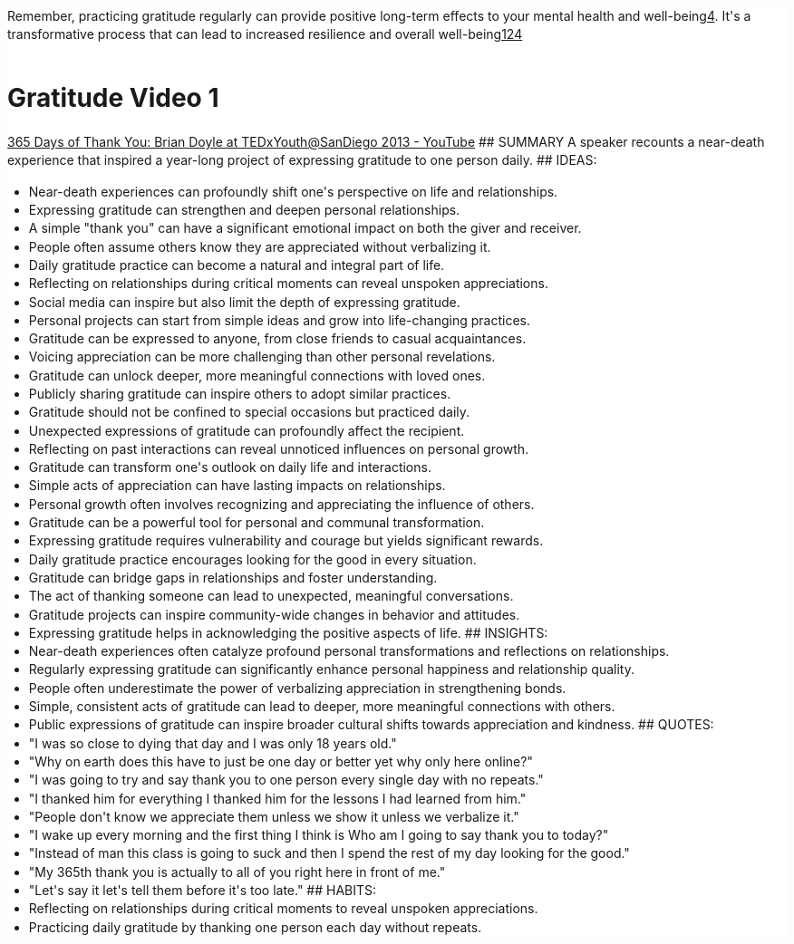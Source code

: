 Remember, practicing gratitude regularly can provide positive long-term effects to your mental health and well-being[4](https://www.healthline.com/health/benefits-of-gratitude-practice). It's a transformative process that can lead to increased resilience and overall well-being[1](https://positivepsychology.com/gratitude-exercises/)[2](https://www.lifehack.org/articles/communication/40-simple-ways-practice-gratitude.html)[4](https://www.healthline.com/health/benefits-of-gratitude-practice)

# Gratitude Video 1

[365 Days of Thank You: Brian Doyle at TEDxYouth@SanDiego 2013 - YouTube](https://www.youtube.com/watch?v=QNfAnkojhoE)
\## SUMMARY
A speaker recounts a near-death experience that inspired a year-long project of expressing gratitude to one person daily.
\## IDEAS:
- Near-death experiences can profoundly shift one's perspective on life and relationships.
- Expressing gratitude can strengthen and deepen personal relationships.
- A simple "thank you" can have a significant emotional impact on both the giver and receiver.
- People often assume others know they are appreciated without verbalizing it.
- Daily gratitude practice can become a natural and integral part of life.
- Reflecting on relationships during critical moments can reveal unspoken appreciations.
- Social media can inspire but also limit the depth of expressing gratitude.
- Personal projects can start from simple ideas and grow into life-changing practices.
- Gratitude can be expressed to anyone, from close friends to casual acquaintances.
- Voicing appreciation can be more challenging than other personal revelations.
- Gratitude can unlock deeper, more meaningful connections with loved ones.
- Publicly sharing gratitude can inspire others to adopt similar practices.
- Gratitude should not be confined to special occasions but practiced daily.
- Unexpected expressions of gratitude can profoundly affect the recipient.
- Reflecting on past interactions can reveal unnoticed influences on personal growth.
- Gratitude can transform one's outlook on daily life and interactions.
- Simple acts of appreciation can have lasting impacts on relationships.
- Personal growth often involves recognizing and appreciating the influence of others.
- Gratitude can be a powerful tool for personal and communal transformation.
- Expressing gratitude requires vulnerability and courage but yields significant rewards.
- Daily gratitude practice encourages looking for the good in every situation.
- Gratitude can bridge gaps in relationships and foster understanding.
- The act of thanking someone can lead to unexpected, meaningful conversations.
- Gratitude projects can inspire community-wide changes in behavior and attitudes.
- Expressing gratitude helps in acknowledging the positive aspects of life.
\## INSIGHTS:
- Near-death experiences often catalyze profound personal transformations and reflections on relationships.
- Regularly expressing gratitude can significantly enhance personal happiness and relationship quality.
- People often underestimate the power of verbalizing appreciation in strengthening bonds.
- Simple, consistent acts of gratitude can lead to deeper, more meaningful connections with others.
- Public expressions of gratitude can inspire broader cultural shifts towards appreciation and kindness.
\## QUOTES:
- "I was so close to dying that day and I was only 18 years old."
- "Why on earth does this have to just be one day or better yet why only here online?"
- "I was going to try and say thank you to one person every single day with no repeats."
- "I thanked him for everything I thanked him for the lessons I had learned from him."
- "People don't know we appreciate them unless we show it unless we verbalize it."
- "I wake up every morning and the first thing I think is Who am I going to say thank you to today?"
- "Instead of man this class is going to suck and then I spend the rest of my day looking for the good."
- "My 365th thank you is actually to all of you right here in front of me."
- "Let's say it let's tell them before it's too late."
\## HABITS:
- Reflecting on relationships during critical moments to reveal unspoken appreciations.
- Practicing daily gratitude by thanking one person each day without repeats.